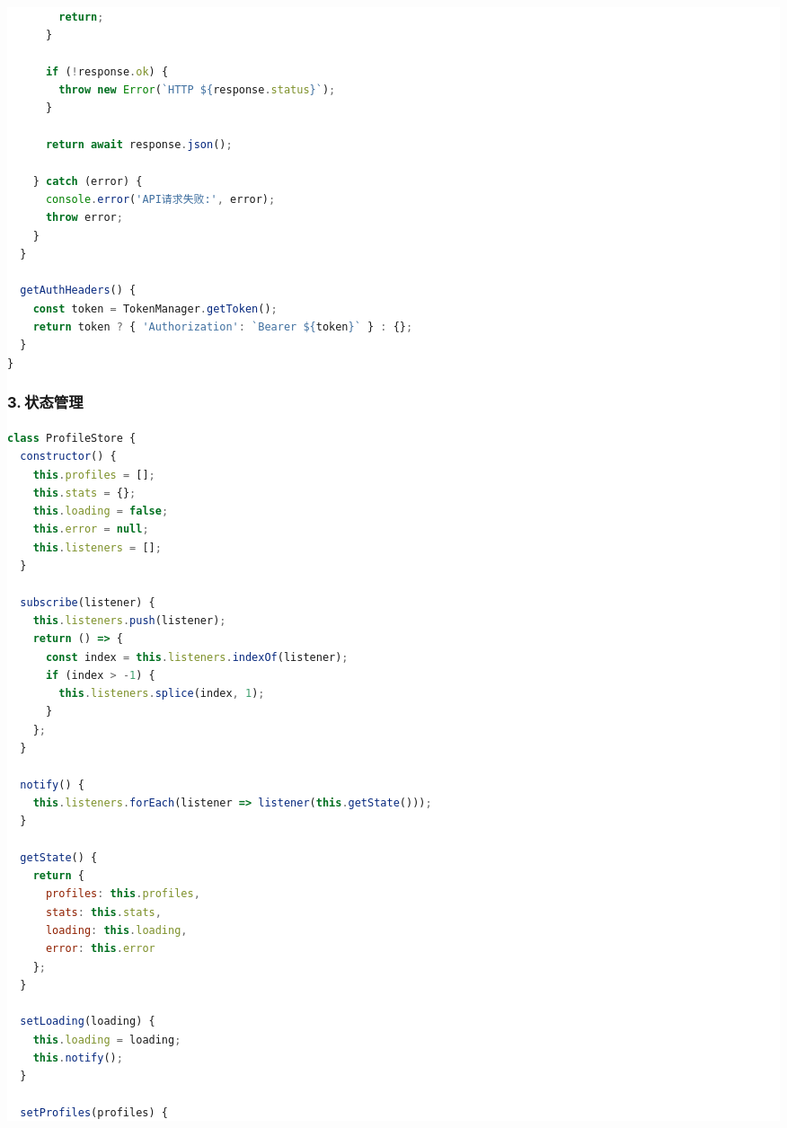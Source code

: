 ```javascript
        return;
      }
      
      if (!response.ok) {
        throw new Error(`HTTP ${response.status}`);
      }
      
      return await response.json();
      
    } catch (error) {
      console.error('API请求失败:', error);
      throw error;
    }
  }
  
  getAuthHeaders() {
    const token = TokenManager.getToken();
    return token ? { 'Authorization': `Bearer ${token}` } : {};
  }
}
```

### 3. 状态管理

```javascript
class ProfileStore {
  constructor() {
    this.profiles = [];
    this.stats = {};
    this.loading = false;
    this.error = null;
    this.listeners = [];
  }
  
  subscribe(listener) {
    this.listeners.push(listener);
    return () => {
      const index = this.listeners.indexOf(listener);
      if (index > -1) {
        this.listeners.splice(index, 1);
      }
    };
  }
  
  notify() {
    this.listeners.forEach(listener => listener(this.getState()));
  }
  
  getState() {
    return {
      profiles: this.profiles,
      stats: this.stats,
      loading: this.loading,
      error: this.error
    };
  }
  
  setLoading(loading) {
    this.loading = loading;
    this.notify();
  }
  
  setProfiles(profiles) {
```